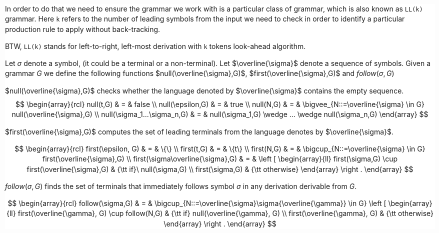 In order to do that we need to ensure the grammar we work with is a particular class of grammar, which is also known as `LL(k)` grammar. 
Here `k` refers to the number of leading symbols from the input we need to check in order to identify a particular production rule to apply without back-tracking. 

BTW, `LL(k)` stands for left-to-right, left-most derivation with `k` tokens look-ahead algorithm.


Let $\sigma$ denote a symbol, (it could be a terminal or a non-terminal). 
Let $\overline{\sigma}$ denote a sequence of symbols.
Given a grammar $G$ we define the following functions $null(\overline{\sigma},G)$, $first(\overline{\sigma},G)$ and $follow(\sigma, G)$


$null(\overline{\sigma},G)$ checks whether the language denoted by $\overline{\sigma}$ contains the empty sequence.
$$
\begin{array}{rcl}
null(t,G) & = & false \\ 
null(\epsilon,G) & = & true \\ 
null(N,G) & = & \bigvee_{N::=\overline{\sigma} \in G} null(\overline{\sigma},G) \\ 
null(\sigma_1...\sigma_n,G) & = & null(\sigma_1,G) \wedge ... \wedge null(\sigma_n,G)
\end{array}
$$

$first(\overline{\sigma},G)$ computes the set of leading terminals from the language denotes by $\overline{\sigma}$.

$$
\begin{array}{rcl}
first(\epsilon, G) & = & \{\} \\
first(t,G) & = & \{t\} \\ 
first(N,G) & = & \bigcup_{N::=\overline{\sigma} \in G} first(\overline{\sigma},G) \\ 
first(\sigma\overline{\sigma},G) & = & 
  \left [ 
    \begin{array}{ll} 
      first(\sigma,G) \cup first(\overline{\sigma},G) & {\tt if}\ null(\sigma,G) \\ 
      first(\sigma,G) & {\tt otherwise} 
      \end{array} 
  \right . 
\end{array}
$$

$follow(\sigma,G)$ finds the set of terminals that immediately follows symbol $\sigma$ in any derivation derivable from $G$.

$$
\begin{array}{rcl}
follow(\sigma,G) & = & \bigcup_{N::=\overline{\sigma}\sigma{\overline{\gamma}} \in G} 
  \left [ 
    \begin{array}{ll}
      first(\overline{\gamma}, G) \cup follow(N,G) & {\tt if} null(\overline{\gamma}, G) \\
      first(\overline{\gamma}, G) & {\tt otherwise}
    \end{array} 
  \right . 
\end{array}
$$ 
